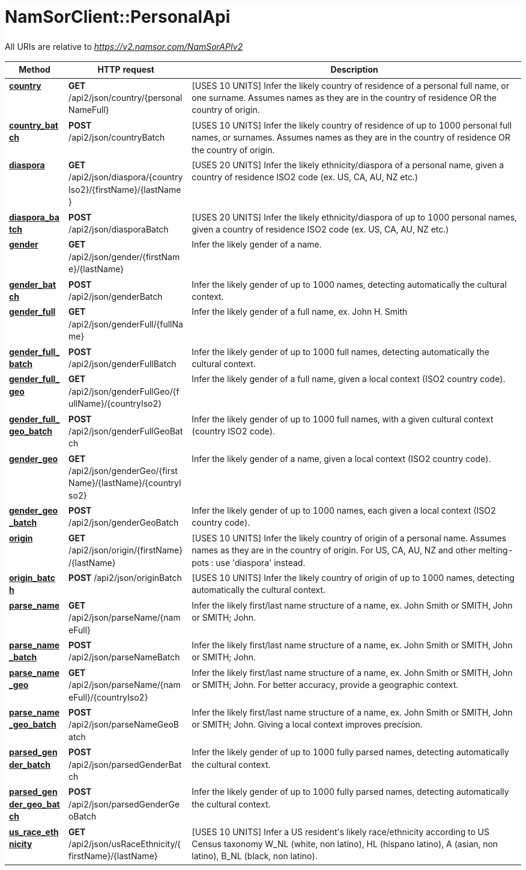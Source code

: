 # NamSorClient::PersonalApi

All URIs are relative to *https://v2.namsor.com/NamSorAPIv2*

Method | HTTP request | Description
------------- | ------------- | -------------
[**country**](PersonalApi.md#country) | **GET** /api2/json/country/{personalNameFull} | [USES 10 UNITS] Infer the likely country of residence of a personal full name, or one surname. Assumes names as they are in the country of residence OR the country of origin.
[**country_batch**](PersonalApi.md#country_batch) | **POST** /api2/json/countryBatch | [USES 10 UNITS] Infer the likely country of residence of up to 1000 personal full names, or surnames. Assumes names as they are in the country of residence OR the country of origin.
[**diaspora**](PersonalApi.md#diaspora) | **GET** /api2/json/diaspora/{countryIso2}/{firstName}/{lastName} | [USES 20 UNITS] Infer the likely ethnicity/diaspora of a personal name, given a country of residence ISO2 code (ex. US, CA, AU, NZ etc.)
[**diaspora_batch**](PersonalApi.md#diaspora_batch) | **POST** /api2/json/diasporaBatch | [USES 20 UNITS] Infer the likely ethnicity/diaspora of up to 1000 personal names, given a country of residence ISO2 code (ex. US, CA, AU, NZ etc.)
[**gender**](PersonalApi.md#gender) | **GET** /api2/json/gender/{firstName}/{lastName} | Infer the likely gender of a name.
[**gender_batch**](PersonalApi.md#gender_batch) | **POST** /api2/json/genderBatch | Infer the likely gender of up to 1000 names, detecting automatically the cultural context.
[**gender_full**](PersonalApi.md#gender_full) | **GET** /api2/json/genderFull/{fullName} | Infer the likely gender of a full name, ex. John H. Smith
[**gender_full_batch**](PersonalApi.md#gender_full_batch) | **POST** /api2/json/genderFullBatch | Infer the likely gender of up to 1000 full names, detecting automatically the cultural context.
[**gender_full_geo**](PersonalApi.md#gender_full_geo) | **GET** /api2/json/genderFullGeo/{fullName}/{countryIso2} | Infer the likely gender of a full name, given a local context (ISO2 country code).
[**gender_full_geo_batch**](PersonalApi.md#gender_full_geo_batch) | **POST** /api2/json/genderFullGeoBatch | Infer the likely gender of up to 1000 full names, with a given cultural context (country ISO2 code).
[**gender_geo**](PersonalApi.md#gender_geo) | **GET** /api2/json/genderGeo/{firstName}/{lastName}/{countryIso2} | Infer the likely gender of a name, given a local context (ISO2 country code).
[**gender_geo_batch**](PersonalApi.md#gender_geo_batch) | **POST** /api2/json/genderGeoBatch | Infer the likely gender of up to 1000 names, each given a local context (ISO2 country code).
[**origin**](PersonalApi.md#origin) | **GET** /api2/json/origin/{firstName}/{lastName} | [USES 10 UNITS] Infer the likely country of origin of a personal name. Assumes names as they are in the country of origin. For US, CA, AU, NZ and other melting-pots : use &#39;diaspora&#39; instead.
[**origin_batch**](PersonalApi.md#origin_batch) | **POST** /api2/json/originBatch | [USES 10 UNITS] Infer the likely country of origin of up to 1000 names, detecting automatically the cultural context.
[**parse_name**](PersonalApi.md#parse_name) | **GET** /api2/json/parseName/{nameFull} | Infer the likely first/last name structure of a name, ex. John Smith or SMITH, John or SMITH; John. 
[**parse_name_batch**](PersonalApi.md#parse_name_batch) | **POST** /api2/json/parseNameBatch | Infer the likely first/last name structure of a name, ex. John Smith or SMITH, John or SMITH; John.
[**parse_name_geo**](PersonalApi.md#parse_name_geo) | **GET** /api2/json/parseName/{nameFull}/{countryIso2} | Infer the likely first/last name structure of a name, ex. John Smith or SMITH, John or SMITH; John. For better accuracy, provide a geographic context.
[**parse_name_geo_batch**](PersonalApi.md#parse_name_geo_batch) | **POST** /api2/json/parseNameGeoBatch | Infer the likely first/last name structure of a name, ex. John Smith or SMITH, John or SMITH; John. Giving a local context improves precision. 
[**parsed_gender_batch**](PersonalApi.md#parsed_gender_batch) | **POST** /api2/json/parsedGenderBatch | Infer the likely gender of up to 1000 fully parsed names, detecting automatically the cultural context.
[**parsed_gender_geo_batch**](PersonalApi.md#parsed_gender_geo_batch) | **POST** /api2/json/parsedGenderGeoBatch | Infer the likely gender of up to 1000 fully parsed names, detecting automatically the cultural context.
[**us_race_ethnicity**](PersonalApi.md#us_race_ethnicity) | **GET** /api2/json/usRaceEthnicity/{firstName}/{lastName} | [USES 10 UNITS] Infer a US resident&#39;s likely race/ethnicity according to US Census taxonomy W_NL (white, non latino), HL (hispano latino),  A (asian, non latino), B_NL (black, non latino).